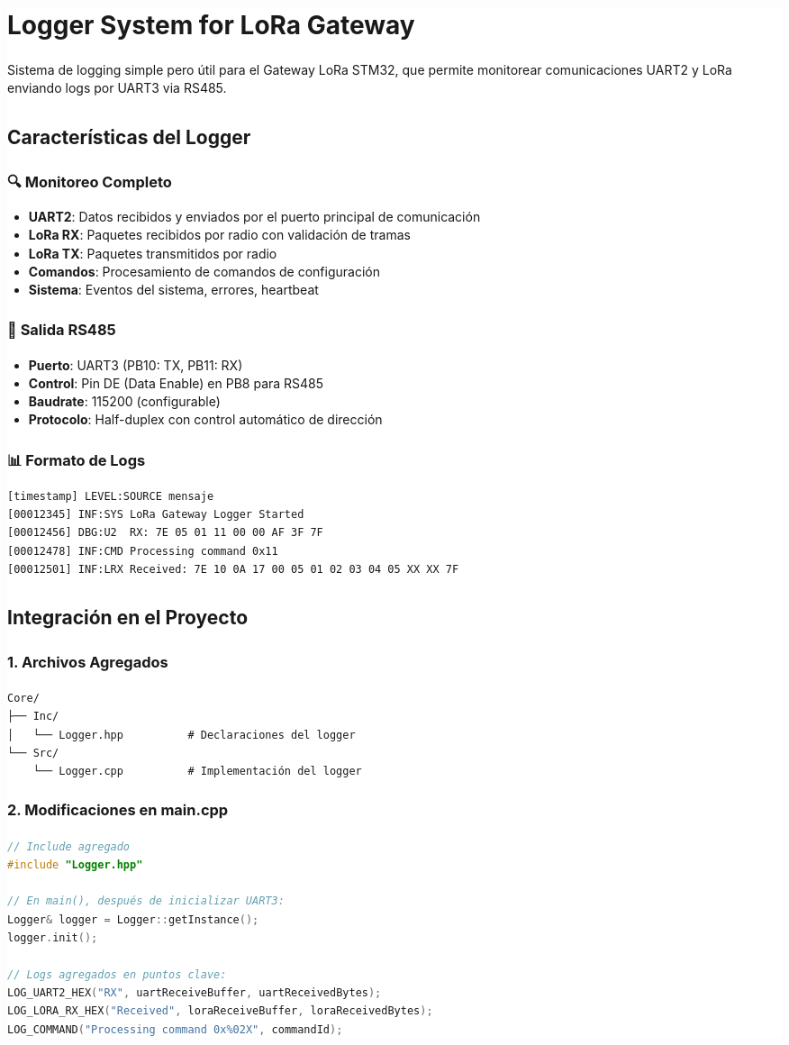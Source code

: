 # Logger System for LoRa Gateway

Sistema de logging simple pero útil para el Gateway LoRa STM32, que permite monitorear comunicaciones UART2 y LoRa enviando logs por UART3 via RS485.

## Características del Logger

### 🔍 **Monitoreo Completo**
- **UART2**: Datos recibidos y enviados por el puerto principal de comunicación
- **LoRa RX**: Paquetes recibidos por radio con validación de tramas
- **LoRa TX**: Paquetes transmitidos por radio
- **Comandos**: Procesamiento de comandos de configuración
- **Sistema**: Eventos del sistema, errores, heartbeat

### 📡 **Salida RS485**
- **Puerto**: UART3 (PB10: TX, PB11: RX) 
- **Control**: Pin DE (Data Enable) en PB8 para RS485
- **Baudrate**: 115200 (configurable)
- **Protocolo**: Half-duplex con control automático de dirección

### 📊 **Formato de Logs**
```
[timestamp] LEVEL:SOURCE mensaje
[00012345] INF:SYS LoRa Gateway Logger Started
[00012456] DBG:U2  RX: 7E 05 01 11 00 00 AF 3F 7F
[00012478] INF:CMD Processing command 0x11
[00012501] INF:LRX Received: 7E 10 0A 17 00 05 01 02 03 04 05 XX XX 7F
```

## Integración en el Proyecto

### 1. Archivos Agregados

```
Core/
├── Inc/
│   └── Logger.hpp          # Declaraciones del logger
└── Src/
    └── Logger.cpp          # Implementación del logger
```

### 2. Modificaciones en main.cpp

```cpp
// Include agregado
#include "Logger.hpp"

// En main(), después de inicializar UART3:
Logger& logger = Logger::getInstance();
logger.init();

// Logs agregados en puntos clave:
LOG_UART2_HEX("RX", uartReceiveBuffer, uartReceivedBytes);
LOG_LORA_RX_HEX("Received", loraReceiveBuffer, loraReceivedBytes);
LOG_COMMAND("Processing command 0x%02X", commandId);
```
